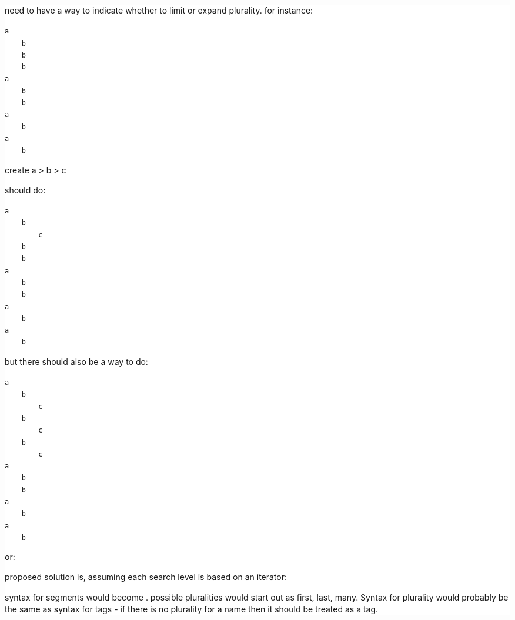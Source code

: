 need to have a way to indicate whether to limit or expand plurality. for instance:

    a
        b
        b
        b
    a
        b
        b
    a
        b
    a
        b

create a > b > c

should do:


    a
        b
            c
        b
        b
    a
        b
        b
    a
        b
    a
        b

but there should also be a way to do:


    a
        b
            c
        b
            c
        b
            c
    a
        b
        b
    a
        b
    a
        b

or:

proposed solution is, assuming each search level is based on an iterator:

syntax for segments would become <pattern> <plurality>. possible pluralities
would start out as first, last, many. Syntax for plurality would probably be
the same as syntax for tags - if there is no plurality for a name then it
should be treated as a tag.
